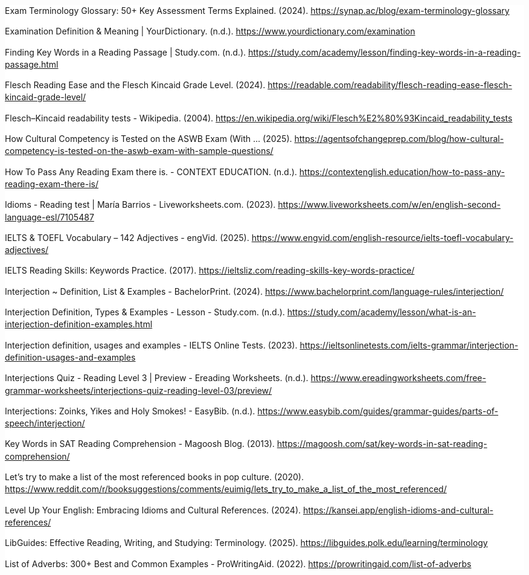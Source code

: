 Exam Terminology Glossary: 50+ Key Assessment Terms Explained. (2024). https://synap.ac/blog/exam-terminology-glossary

Examination Definition & Meaning | YourDictionary. (n.d.). https://www.yourdictionary.com/examination

Finding Key Words in a Reading Passage | Study.com. (n.d.). https://study.com/academy/lesson/finding-key-words-in-a-reading-passage.html

Flesch Reading Ease and the Flesch Kincaid Grade Level. (2024). https://readable.com/readability/flesch-reading-ease-flesch-kincaid-grade-level/

Flesch–Kincaid readability tests - Wikipedia. (2004). https://en.wikipedia.org/wiki/Flesch%E2%80%93Kincaid_readability_tests

How Cultural Competency is Tested on the ASWB Exam (With ... (2025). https://agentsofchangeprep.com/blog/how-cultural-competency-is-tested-on-the-aswb-exam-with-sample-questions/

How To Pass Any Reading Exam there is. - CONTEXT EDUCATION. (n.d.). https://contextenglish.education/how-to-pass-any-reading-exam-there-is/

Idioms - Reading test | María Barrios - Liveworksheets.com. (2023). https://www.liveworksheets.com/w/en/english-second-language-esl/7105487

IELTS & TOEFL Vocabulary – 142 Adjectives - engVid. (2025). https://www.engvid.com/english-resource/ielts-toefl-vocabulary-adjectives/

IELTS Reading Skills: Keywords Practice. (2017). https://ieltsliz.com/reading-skills-key-words-practice/

Interjection ~ Definition, List & Examples - BachelorPrint. (2024). https://www.bachelorprint.com/language-rules/interjection/

Interjection Definition, Types & Examples - Lesson - Study.com. (n.d.). https://study.com/academy/lesson/what-is-an-interjection-definition-examples.html

Interjection definition, usages and examples - IELTS Online Tests. (2023). https://ieltsonlinetests.com/ielts-grammar/interjection-definition-usages-and-examples

Interjections Quiz - Reading Level 3 | Preview - Ereading Worksheets. (n.d.). https://www.ereadingworksheets.com/free-grammar-worksheets/interjections-quiz-reading-level-03/preview/

Interjections: Zoinks, Yikes and Holy Smokes! - EasyBib. (n.d.). https://www.easybib.com/guides/grammar-guides/parts-of-speech/interjection/

Key Words in SAT Reading Comprehension - Magoosh Blog. (2013). https://magoosh.com/sat/key-words-in-sat-reading-comprehension/

Let’s try to make a list of the most referenced books in pop culture. (2020). https://www.reddit.com/r/booksuggestions/comments/euimig/lets_try_to_make_a_list_of_the_most_referenced/

Level Up Your English: Embracing Idioms and Cultural References. (2024). https://kansei.app/english-idioms-and-cultural-references/

LibGuides: Effective Reading, Writing, and Studying: Terminology. (2025). https://libguides.polk.edu/learning/terminology

List of Adverbs: 300+ Best and Common Examples - ProWritingAid. (2022). https://prowritingaid.com/list-of-adverbs
